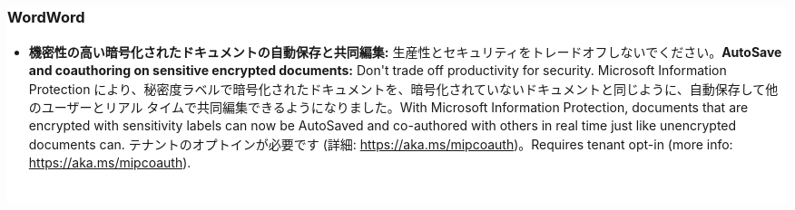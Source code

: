 ### <a name="word"></a><span data-ttu-id="2e4fd-482">Word</span><span class="sxs-lookup"><span data-stu-id="2e4fd-482">Word</span></span>

- <span data-ttu-id="2e4fd-483">**機密性の高い暗号化されたドキュメントの自動保存と共同編集:** 生産性とセキュリティをトレードオフしないでください。</span><span class="sxs-lookup"><span data-stu-id="2e4fd-483">**AutoSave and coauthoring on sensitive encrypted documents:** Don't trade off productivity for security.</span></span> <span data-ttu-id="2e4fd-484">Microsoft Information Protection により、秘密度ラベルで暗号化されたドキュメントを、暗号化されていないドキュメントと同じように、自動保存して他のユーザーとリアル タイムで共同編集できるようになりました。</span><span class="sxs-lookup"><span data-stu-id="2e4fd-484">With Microsoft Information Protection, documents that are encrypted with sensitivity labels can now be AutoSaved and co-authored with others in real time just like unencrypted documents can.</span></span> <span data-ttu-id="2e4fd-485">テナントのオプトインが必要です (詳細: https://aka.ms/mipcoauth)。</span><span class="sxs-lookup"><span data-stu-id="2e4fd-485">Requires tenant opt-in (more info: https://aka.ms/mipcoauth).</span></span>


[//]: # (FEATUREDETAILS コンテンツを削除しないでください。終了)

<br/>



[//]: # (削除しないでください)
[//]: # (FEATUREDETAILS コンテンツを削除しないでください。開始)
[//]: # (FEATUREDETAILS コンテンツを削除しないでください。開始)
[//]: # (BUGDETAILS コンテンツを削除しないでください。開始)
[//]: # (BUGDETAILS コンテンツを削除しないでください。終了)
[//]: # (FEATUREDETAILS コンテンツを削除しないでください。開始)
[//]: # (BUGDETAILS コンテンツを削除しないでください。開始)
[//]: # (BUGDETAILS コンテンツの終了を削除しないでください)
[//]: # (FEATUREDETAILS コンテンツを削除しないでください。開始)
[//]: # (BUGDETAILS コンテンツを削除しないでください。開始)
[//]: # (BUGDETAILS コンテンツを削除しないでください。終了)
[//]: # (FEATUREDETAILS コンテンツを削除しないでください。開始)
[//]: # (BUGDETAILS コンテンツを削除しないでください。開始)
[//]: # (BUGDETAILS コンテンツを削除しないでください。終了)
[//]: # (BUGDETAILS コンテンツを削除しないでください。開始)
[//]: # (BUGDETAILS コンテンツ エンドを削除しないでください。)
[//]: # (FEATUREDETAILS コンテンツを削除しないでください。開始)
[//]: # (BUGDETAILS コンテンツを削除しないでください。開始)
[//]: # (BUGDETAILS コンテンツを削除しないでください。終了)
[//]: # (FEATUREDETAILS コンテンツを削除しないでください。開始)
[//]: # (BUGDETAILS コンテンツを削除しないでください。開始)
[//]: # (BUGDETAILS コンテンツを削除しないでください。終了)
[//]: # (FEATUREDETAILS コンテンツを削除しないでください。開始)
[//]: # (BUGDETAILS コンテンツを削除しないでください。開始)
[//]: # (BUGDETAILS コンテンツを削除しないでください。終了)
[//]: # (BUGDETAILS コンテンツを削除しないでください。開始)
[//]: # (BUGDETAILS コンテンツを削除しないでください。終了)
[//]: # (BUGDETAILS コンテンツを削除しないでください。開始)
[//]: # (BUGDETAILS コンテンツを削除しないでください。終了)
[//]: # (FEATUREDETAILS コンテンツを削除しないでください。開始)
[//]: # (BUGDETAILS コンテンツを削除しないでください。開始)
[//]: # (BUGDETAILS コンテンツを削除しないでください。終了)
[//]: # (FEATUREDETAILS コンテンツを削除しないでください。開始)
[//]: # (BUGDETAILS コンテンツを削除しないでください。開始)
[//]: # (BUGDETAILS コンテンツを削除しないでください。終了)
[//]: # (BUGDETAILS コンテンツを削除しないでください。開始)
[//]: # (BUGDETAILS コンテンツを削除しないでください。終了)
[//]: # (FEATUREDETAILS コンテンツを削除しないでください。開始)
[//]: # (FEATUREDETAILS コンテンツを削除しないでください。開始)
[//]: # (BUGDETAILS コンテンツを削除しないでください。開始)
[//]: # (BUGDETAILS コンテンツを削除しないでください。終了)
[//]: # (BUGDETAILS コンテンツを削除しないでください。開始)
[//]: # (BUGDETAILS コンテンツを削除しないでください。終了)
[//]: # (BUGDETAILS コンテンツを削除しないでください。開始)
[//]: # (BUGDETAILS コンテンツを削除しないでください。終了)
[//]: # (FEATUREDETAILS コンテンツを削除しないでください。開始)
[//]: # (BUGDETAILS コンテンツを削除しないでください。開始)
[//]: # (BUGDETAILS コンテンツを削除しないでください。終了)
[//]: # (FEATUREDETAILS コンテンツを削除しないでください。開始)